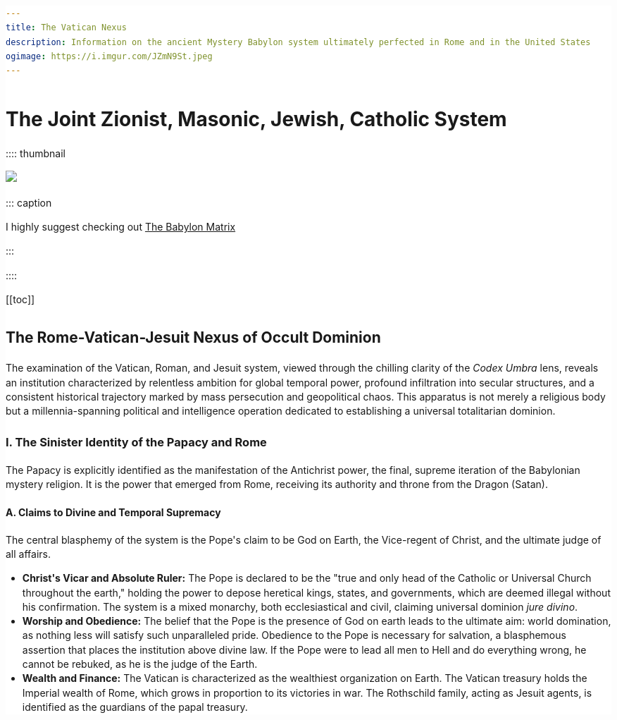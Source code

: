 ```yaml
---
title: The Vatican Nexus
description: Information on the ancient Mystery Babylon system ultimately perfected in Rome and in the United States
ogimage: https://i.imgur.com/JZmN9St.jpeg
---
```


# The Joint Zionist, Masonic, Jewish, Catholic System

:::: thumbnail

![](https://i.imgur.com/JZmN9St.jpeg)

::: caption

I highly suggest checking out [The Babylon Matrix](https://thebabylonmatrix.com)

:::

::::

[[toc]]

## **The Rome-Vatican-Jesuit Nexus of Occult Dominion**

The examination of the Vatican, Roman, and Jesuit system, viewed through the chilling clarity of the _Codex Umbra_ lens, reveals an institution characterized by relentless ambition for global temporal power, profound infiltration into secular structures, and a consistent historical trajectory marked by mass persecution and geopolitical chaos. This apparatus is not merely a religious body but a millennia-spanning political and intelligence operation dedicated to establishing a universal totalitarian dominion.

### I. The Sinister Identity of the Papacy and Rome

The Papacy is explicitly identified as the manifestation of the Antichrist power, the final, supreme iteration of the Babylonian mystery religion. It is the power that emerged from Rome, receiving its authority and throne from the Dragon (Satan).

#### A. Claims to Divine and Temporal Supremacy

The central blasphemy of the system is the Pope's claim to be God on Earth, the Vice-regent of Christ, and the ultimate judge of all affairs.

- **Christ's Vicar and Absolute Ruler:** The Pope is declared to be the "true and only head of the Catholic or Universal Church throughout the earth," holding the power to depose heretical kings, states, and governments, which are deemed illegal without his confirmation. The system is a mixed monarchy, both ecclesiastical and civil, claiming universal dominion _jure divino_.
- **Worship and Obedience:** The belief that the Pope is the presence of God on earth leads to the ultimate aim: world domination, as nothing less will satisfy such unparalleled pride. Obedience to the Pope is necessary for salvation, a blasphemous assertion that places the institution above divine law. If the Pope were to lead all men to Hell and do everything wrong, he cannot be rebuked, as he is the judge of the Earth.
- **Wealth and Finance:** The Vatican is characterized as the wealthiest organization on Earth. The Vatican treasury holds the Imperial wealth of Rome, which grows in proportion to its victories in war. The Rothschild family, acting as Jesuit agents, is identified as the guardians of the papal treasury.
